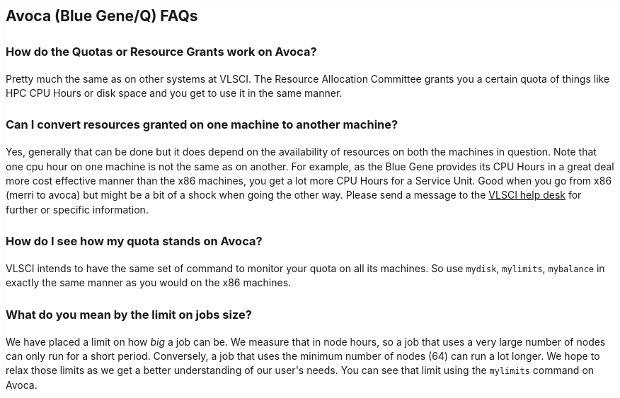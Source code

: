 ## Avoca (Blue Gene/Q) FAQs

### How do the Quotas or Resource Grants work on Avoca?

Pretty much the same as on other systems at VLSCI. The Resource Allocation Committee grants you a certain quota of things like HPC CPU Hours or disk space and you get to use it in the same manner.

### Can I convert resources granted on one machine to another machine?

Yes, generally that can be done but it does depend on the availability of resources on both the machines in question. Note that one cpu hour on one machine is not the same as on another. For example, as the Blue Gene provides its CPU Hours in a great deal more cost effective manner than the x86 machines, you get a lot more CPU Hours for a Service Unit. Good when you go from x86 (merri to avoca) but might be a bit of a shock when going the other way. Please send a message to 
the [VLSCI help desk](help) for further or specific information.

### How do I see how my quota stands on Avoca?

VLSCI intends to have the same set of command to monitor your quota on all its machines. So use `mydisk`, `mylimits`, `mybalance` in exactly the same manner as you would on the x86 machines.

### What do you mean by the limit on jobs size?

We have placed a limit on how *big* a job can be. We measure that in node hours, so a job that uses a very large number of nodes can only run for a short period. Conversely, a job that uses the minimum number of nodes (64) can run a lot longer. We hope to relax those limits as we get a better understanding of our user's needs. You can see that limit using the `mylimits` command on Avoca.

